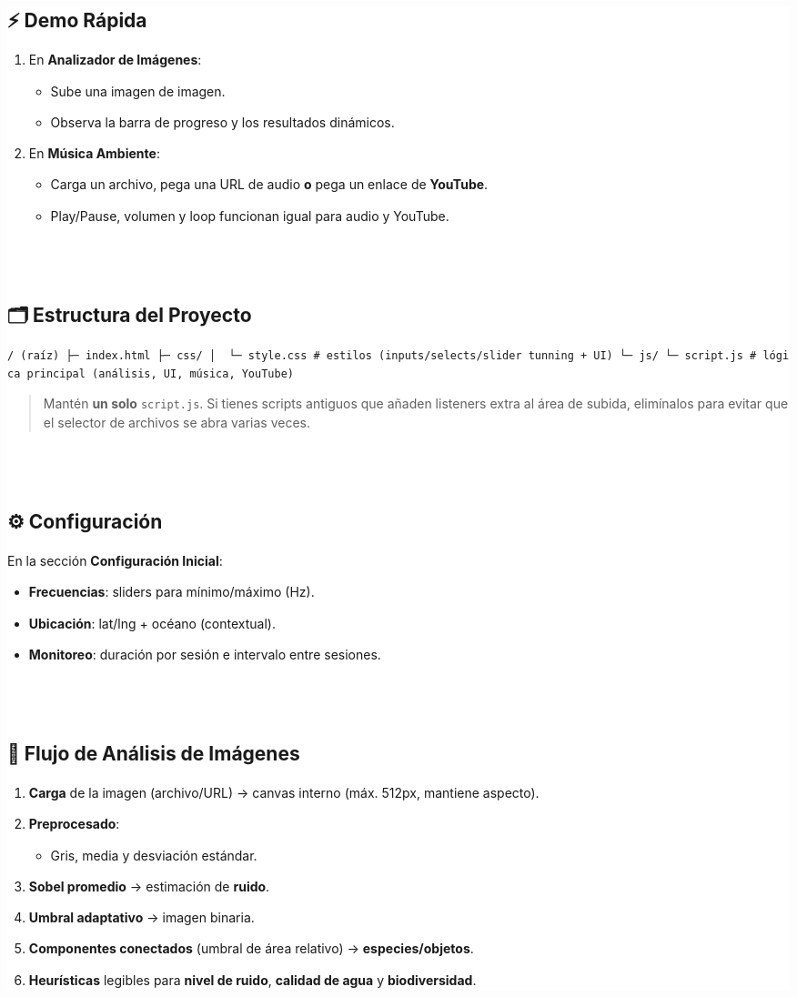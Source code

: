 ## ⚡ Demo Rápida

    
1.  En **Analizador de Imágenes**:
    
    -   Sube una imagen  de imagen.
        
    -   Observa la barra de progreso y los resultados dinámicos.
        
2.  En **Música Ambiente**:
    
    -   Carga un archivo, pega una URL de audio **o** pega un enlace de **YouTube**.
        
    -   Play/Pause, volumen y loop funcionan igual para audio y YouTube.
        

<br><br>

## 🗂 Estructura del Proyecto

`/ (raíz)
├─ index.html
├─ css/
│  └─ style.css # estilos (inputs/selects/slider tunning + UI) └─ js/
   └─ script.js # lógica principal (análisis, UI, música, YouTube)` 

> Mantén **un solo** `script.js`. Si tienes scripts antiguos que añaden listeners extra al área de subida, elimínalos para evitar que el selector de archivos se abra varias veces.

<br><br>


## ⚙️ Configuración

En la sección **Configuración Inicial**:

-   **Frecuencias**: sliders para mínimo/máximo (Hz).
    
-   **Ubicación**: lat/lng + océano (contextual).
    
-   **Monitoreo**: duración por sesión e intervalo entre sesiones.
    

<br><br>

## 🔬 Flujo de Análisis de Imágenes

1.  **Carga** de la imagen (archivo/URL) → canvas interno (máx. 512px, mantiene aspecto).
    
2.  **Preprocesado**:
    
    -   Gris, media y desviación estándar.
        
3.  **Sobel promedio** → estimación de **ruido**.
    
4.  **Umbral adaptativo** → imagen binaria.
    
5.  **Componentes conectados** (umbral de área relativo) → **especies/objetos**.
    
6.  **Heurísticas** legibles para **nivel de ruido**, **calidad de agua** y **biodiversidad**.
    
